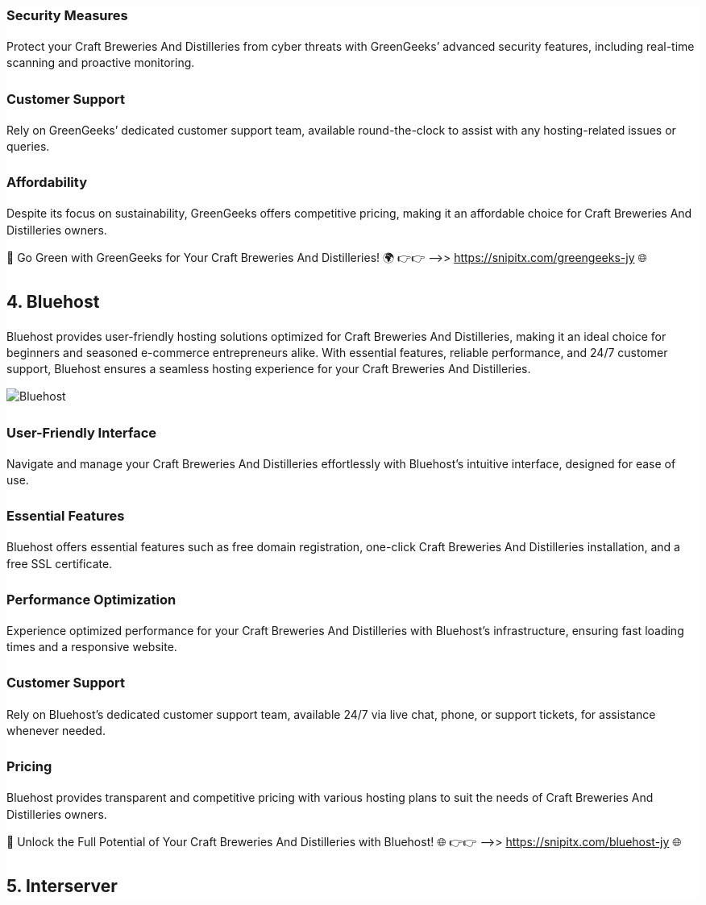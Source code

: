 ### Security Measures
Protect your Craft Breweries And Distilleries from cyber threats with GreenGeeks’ advanced security features, including real-time scanning and proactive monitoring.

### Customer Support
Rely on GreenGeeks’ dedicated customer support team, available round-the-clock to assist with any hosting-related issues or queries.

### Affordability
Despite its focus on sustainability, GreenGeeks offers competitive pricing, making it an affordable choice for Craft Breweries And Distilleries owners.

🌿 Go Green with GreenGeeks for Your Craft Breweries And Distilleries! 🌍
👉👉 -->> https://snipitx.com/greengeeks-jy 🌐

## 4. Bluehost

Bluehost provides user-friendly hosting solutions optimized for Craft Breweries And Distilleries, making it an ideal choice for beginners and seasoned e-commerce entrepreneurs alike. With essential features, reliable performance, and 24/7 customer support, Bluehost ensures a seamless hosting experience for your Craft Breweries And Distilleries.

![Bluehost](https://i.imgur.com/PasFF9E.jpeg "Bluehost Hosting")

### User-Friendly Interface
Navigate and manage your Craft Breweries And Distilleries effortlessly with Bluehost’s intuitive interface, designed for ease of use.

### Essential Features
Bluehost offers essential features such as free domain registration, one-click Craft Breweries And Distilleries installation, and a free SSL certificate.

### Performance Optimization
Experience optimized performance for your Craft Breweries And Distilleries with Bluehost’s infrastructure, ensuring fast loading times and a responsive website.

### Customer Support
Rely on Bluehost’s dedicated customer support team, available 24/7 via live chat, phone, or support tickets, for assistance whenever needed.

### Pricing
Bluehost provides transparent and competitive pricing with various hosting plans to suit the needs of Craft Breweries And Distilleries owners.

🚀 Unlock the Full Potential of Your Craft Breweries And Distilleries with Bluehost! 🌐
👉👉 -->> https://snipitx.com/bluehost-jy 🌐

## 5. Interserver
